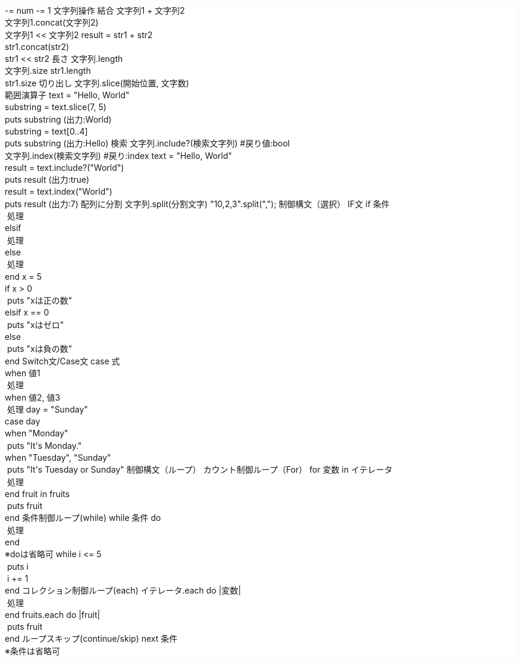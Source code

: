   <td>-=</td>
  <td>num -= 1</td>
 </tr>
 <tr>
  <td rowspan="5">文字列操作</td>
  <td>結合</td>
  <td>文字列1 + 文字列2<br>文字列1.concat(文字列2)<br>文字列1 << 文字列2</td>
  <td>result = str1 + str2<br>str1.concat(str2)<br>str1 << str2</td>
 </tr>
 <tr>
  <td>長さ</td>
  <td>文字列.length<br>文字列.size</td>
  <td>str1.length<br>str1.size</td>
 </tr>
 <tr>
  <td>切り出し</td>
  <td>文字列.slice(開始位置, 文字数)<br>範囲演算子</td>
  <td>text = "Hello, World"<br>substring = text.slice(7, 5)<br>puts substring (出力:World)<br>substring = text[0..4]<br>puts substring (出力:Hello)</td>
 </tr>
 <tr>
  <td>検索</td>
  <td>文字列.include?(検索文字列) #戻り値:bool<br>文字列.index(検索文字列) #戻り:index</td>
  <td>text = "Hello, World"<br>result = text.include?("World")<br>puts result (出力:true)<br>result = text.index("World")<br>puts result (出力:7)</td>
 </tr>
 <tr>
  <td>配列に分割</td>
  <td>文字列.split(分割文字)</td>
  <td>"10,2,3".split(",");</td>
 </tr>
 <tr>
  <td rowspan="2">制御構文（選択）</td>
  <td>IF文</td>
  <td>if 条件<br>&nbsp処理<br>elsif<br>&nbsp処理<br>else<br>&nbsp処理<br>end</td>
  <td>x = 5<br>if x > 0<br>&nbspputs "xは正の数"<br>elsif x == 0<br>&nbspputs "xはゼロ"<br>else<br>&nbspputs "xは負の数"<br>end</td>
 </tr>
 <tr>
  <td>Switch文/Case文</td>
  <td>case 式<br>when 値1<br>&nbsp処理<br>when 値2, 値3<br>&nbsp処理</td>
  <td>day = "Sunday"<br>case day<br>when "Monday"<br>&nbspputs "It's Monday."<br>when "Tuesday", "Sunday"<br>&nbspputs "It's Tuesday or Sunday"</td>
 </tr>
 <tr>
  <td rowspan="6">制御構文（ループ）</td>
  <td>カウント制御ループ（For）</td>
  <td>for 変数 in イテレータ<br>&nbsp処理<br>end</td>
  <td>fruit in fruits<br>&nbspputs fruit<br>end</td>
 </tr>
 <tr>
  <td>条件制御ループ(while)</td>
  <td>while 条件 do<br>&nbsp処理<br>end<br>※doは省略可</td>
  <td>while i <= 5<br>&nbspputs i<br>&nbspi += 1<br>end</td>
 </tr>
 <tr>
  <td>コレクション制御ループ(each)</td>
  <td>イテレータ.each do |変数|<br>&nbsp処理<br>end</td>
  <td>fruits.each do |fruit|<br>&nbspputs fruit<br>end</td>
 </tr>
 <tr>
  <td>ループスキップ(continue/skip)</td>
  <td>next 条件<br>※条件は省略可</td>